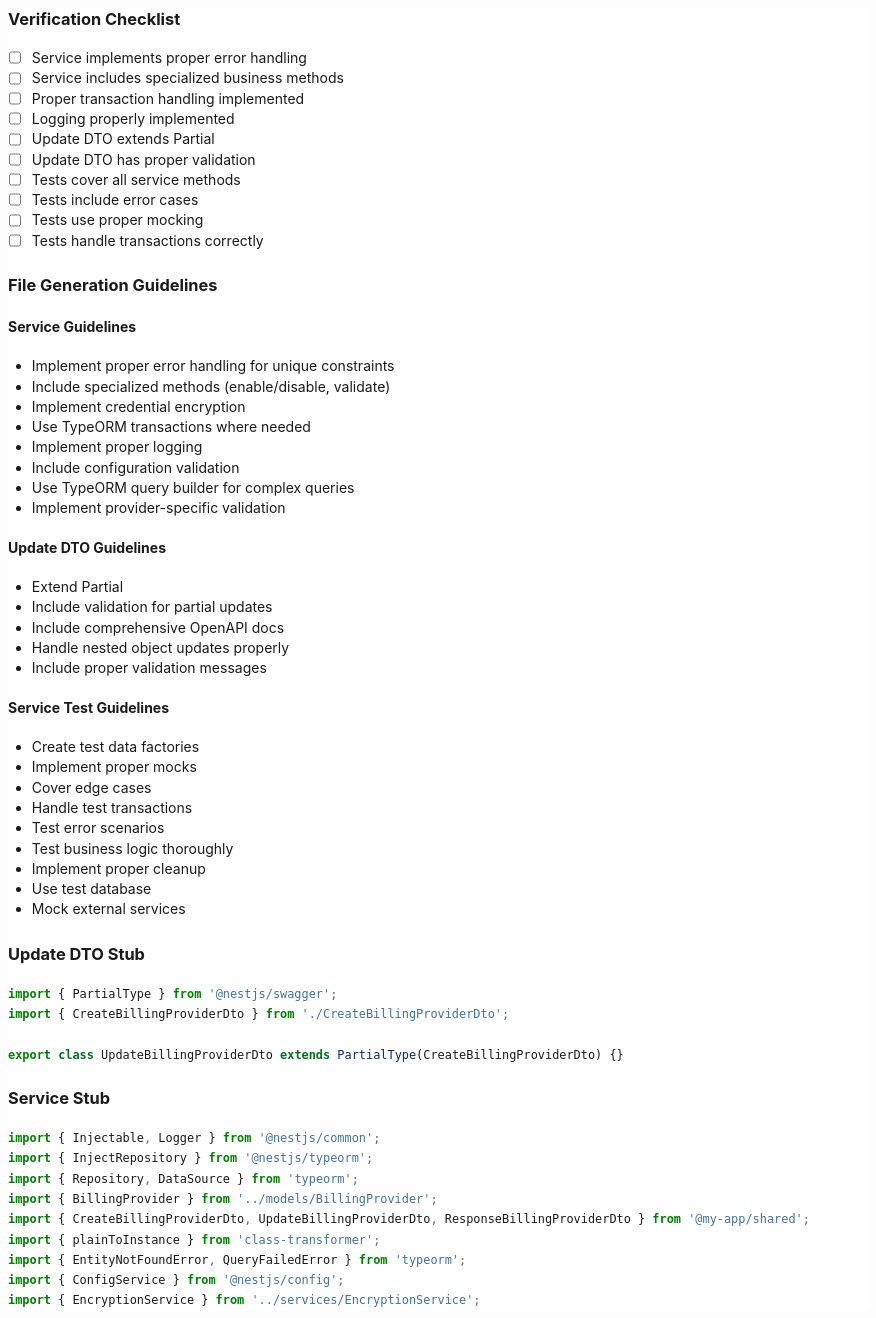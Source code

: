 ### Verification Checklist
- [ ] Service implements proper error handling
- [ ] Service includes specialized business methods
- [ ] Proper transaction handling implemented
- [ ] Logging properly implemented
- [ ] Update DTO extends Partial<CreateDTO>
- [ ] Update DTO has proper validation
- [ ] Tests cover all service methods
- [ ] Tests include error cases
- [ ] Tests use proper mocking
- [ ] Tests handle transactions correctly

### File Generation Guidelines

#### Service Guidelines
- Implement proper error handling for unique constraints
- Include specialized methods (enable/disable, validate)
- Implement credential encryption
- Use TypeORM transactions where needed
- Implement proper logging
- Include configuration validation
- Use TypeORM query builder for complex queries
- Implement provider-specific validation

#### Update DTO Guidelines
- Extend Partial<CreateDTO>
- Include validation for partial updates
- Include comprehensive OpenAPI docs
- Handle nested object updates properly
- Include proper validation messages

#### Service Test Guidelines
- Create test data factories
- Implement proper mocks
- Cover edge cases
- Handle test transactions
- Test error scenarios
- Test business logic thoroughly
- Implement proper cleanup
- Use test database
- Mock external services

### Update DTO Stub
```typescript
import { PartialType } from '@nestjs/swagger';
import { CreateBillingProviderDto } from './CreateBillingProviderDto';

export class UpdateBillingProviderDto extends PartialType(CreateBillingProviderDto) {}
```

### Service Stub
```typescript
import { Injectable, Logger } from '@nestjs/common';
import { InjectRepository } from '@nestjs/typeorm';
import { Repository, DataSource } from 'typeorm';
import { BillingProvider } from '../models/BillingProvider';
import { CreateBillingProviderDto, UpdateBillingProviderDto, ResponseBillingProviderDto } from '@my-app/shared';
import { plainToInstance } from 'class-transformer';
import { EntityNotFoundError, QueryFailedError } from 'typeorm';
import { ConfigService } from '@nestjs/config';
import { EncryptionService } from '../services/EncryptionService';

```